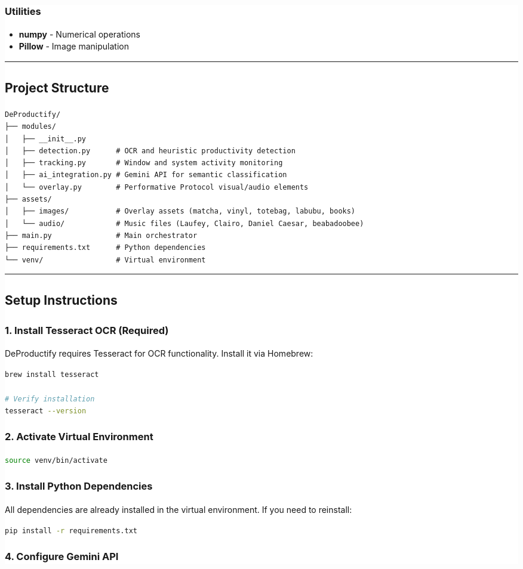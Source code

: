 ### Utilities
- **numpy** - Numerical operations
- **Pillow** - Image manipulation

---

## Project Structure

```
DeProductify/
├── modules/
│   ├── __init__.py
│   ├── detection.py      # OCR and heuristic productivity detection
│   ├── tracking.py       # Window and system activity monitoring
│   ├── ai_integration.py # Gemini API for semantic classification
│   └── overlay.py        # Performative Protocol visual/audio elements
├── assets/
│   ├── images/           # Overlay assets (matcha, vinyl, totebag, labubu, books)
│   └── audio/            # Music files (Laufey, Clairo, Daniel Caesar, beabadoobee)
├── main.py               # Main orchestrator
├── requirements.txt      # Python dependencies
└── venv/                 # Virtual environment
```

---

## Setup Instructions

### 1. Install Tesseract OCR (Required)

DeProductify requires Tesseract for OCR functionality. Install it via Homebrew:

```bash
brew install tesseract

# Verify installation
tesseract --version
```

### 2. Activate Virtual Environment

```bash
source venv/bin/activate
```

### 3. Install Python Dependencies

All dependencies are already installed in the virtual environment. If you need to reinstall:

```bash
pip install -r requirements.txt
```

### 4. Configure Gemini API
